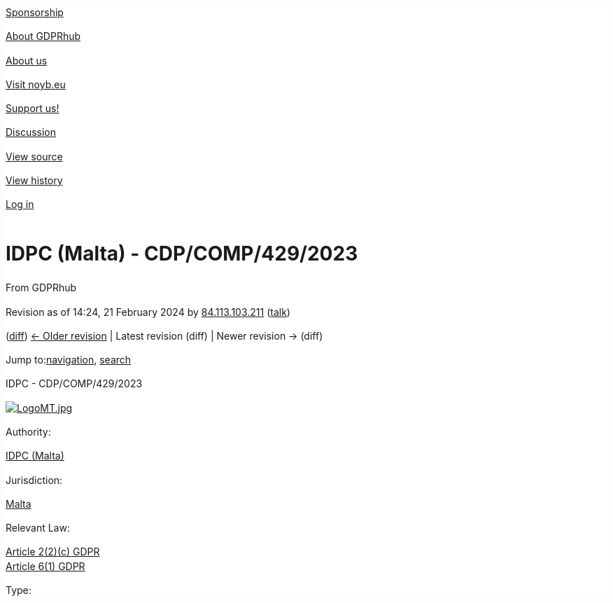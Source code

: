 [Sponsorship](/index.php?title=GDPRhub_Sponsorship)

[About GDPRhub](#)

[About us](/index.php?title=About_GDPRhub)

[Visit noyb.eu](https://www.noyb.eu)

[Support us!](https://www.noyb.eu/support)

[](# "Page tools")

[Discussion](/index.php?title=Talk:IDPC_\(Malta\)_-_CDP/COMP/429/2023&action=edit&redlink=1 "Discussion about the content page (page does not exist) [t]")

[View source](/index.php?title=IDPC_\(Malta\)_-_CDP/COMP/429/2023&action=edit "This page is protected.
You can view its source [e]")

[View history](/index.php?title=IDPC_\(Malta\)_-_CDP/COMP/429/2023&action=history "Past revisions of this page [h]")

[](# "You are not logged in.")

[Log in](/index.php?title=Special:UserLogin&returnto=IDPC+%28Malta%29+-+CDP%2FCOMP%2F429%2F2023&returntoquery=oldid%3D39911 "You are encouraged to log in; however, it is not mandatory [o]")

# IDPC (Malta) - CDP/COMP/429/2023

From GDPRhub

Revision as of 14:24, 21 February 2024 by [84.113.103.211](/index.php?title=Special:Contributions/84.113.103.211 "Special:Contributions/84.113.103.211") ([talk](/index.php?title=User_talk:84.113.103.211&action=edit&redlink=1 "User talk:84.113.103.211 (page does not exist)"))

([diff](/index.php?title=IDPC_\(Malta\)_-_CDP/COMP/429/2023&diff=prev&oldid=39911 "IDPC (Malta) - CDP/COMP/429/2023")) [← Older revision](/index.php?title=IDPC_\(Malta\)_-_CDP/COMP/429/2023&direction=prev&oldid=39911 "IDPC (Malta) - CDP/COMP/429/2023") | Latest revision (diff) | Newer revision → (diff)

Jump to:[navigation](#mw-navigation), [search](#p-search)

IDPC - CDP/COMP/429/2023

[![LogoMT.jpg](/images/thumb/2/29/LogoMT.jpg/250px-LogoMT.jpg)](/index.php?title=File:LogoMT.jpg)

Authority:

[IDPC (Malta)](/index.php?title=IDPC_\(Malta\) "IDPC (Malta)")

Jurisdiction:

[Malta](/index.php?title=Category:Malta "Category:Malta")

Relevant Law:

[Article 2(2)(c) GDPR](/index.php?title=Article_2_GDPR#2c "Article 2 GDPR")  
[Article 6(1) GDPR](/index.php?title=Article_6_GDPR#1 "Article 6 GDPR")

Type:
